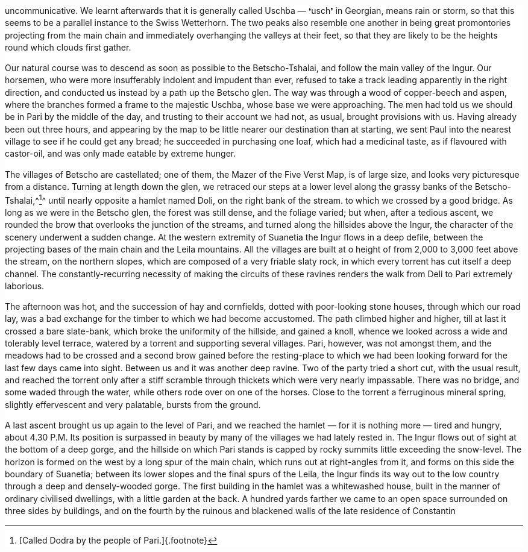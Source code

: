 uncommunicative. We learnt afterwards that it is generally called Uschba —
❛usch❜ in Georgian, means rain or storm, so that this seems to be a parallel
instance to the Swiss Wetterhorn. The two peaks also resemble one another in
being great promontories projecting from the main chain and immediately
overhanging the valleys at their feet, so that they are likely to be the heights
round which clouds first gather.

Our natural course was to descend as soon as possible to the Betscho-Tshalai,
and follow the main valley of the Ingur. Our horsemen, who were more
insufferably indolent and impudent than ever, refused to take a track leading
apparently in the right direction, and conducted us instead by a path up the
Betscho glen. The way was through a wood of copper-beech and aspen, where the
branches formed a frame to the majestic Uschba, whose base we were approaching.
The men had told us we should be in Pari by the middle of the day, and trusting
to their account we had not, as usual, brought provisions with us. Having
already been out three hours, and appearing by the map to be little nearer our
destination than at starting, we sent Paul into the nearest village to see if he
could get any bread; he succeeded in purchasing one loaf, which had a medicinal
taste, as if flavoured with castor-oil, and was only made eatable by extreme
hunger.

The villages of Betscho are castellated; one of them, the Mazer of the Five
Verst Map, is of large size, and looks very picturesque from a distance. Turning
at length down the glen, we retraced our steps at a lower level along the grassy
banks of the Betscho-Tshalai,^[^1003]^ until nearly opposite a hamlet named Doli, on the
right bank of the stream. to which we crossed by a good bridge. As long as we
were in the Betscho glen, the forest was still dense, and the foliage varied;
but when, after a tedious ascent, we rounded the brow that overlooks the
junction of the streams, and turned along the hillsides above the Ingur, the
character of the scenery underwent a sudden change. At the western extremity of
Suanetia the Ingur flows in a deep defile, between the projecting bases of the
main chain and the Leila mountains. All the villages are built at o height of
from 2,000 to 3,000 feet above the stream, on the northern slopes, which are
composed of a very friable slaty rock, in which every torrent has cut itself a
deep channel. The constantly-recurring necessity of making the circuits of these
ravines renders the walk from Deli to Pari extremely laborious.

The afternoon was hot, and the succession of hay and cornfields, dotted with
poor-looking stone houses, through which our road lay, was a bad exchange for
the timber to which we had become accustomed. The path climbed higher and
higher, till at last it crossed a bare slate-bank, which broke the uniformity of
the hillside, and gained a knoll, whence we looked across a wide and tolerably
level terrace, watered by a torrent and supporting several villages. Pari,
however, was not amongst them, and the meadows had to be crossed and a second
brow gained before the resting-place to which we had been looking forward for
the last few days came into sight. Between us and it was another deep ravine.
Two of the party tried a short cut, with the usual result, and reached the
torrent only after a stiff scramble through thickets which were very nearly
impassable. There was no bridge, and some waded through the water, while others
rode over on one of the horses. Close to the torrent a ferruginous mineral
spring, slightly effervescent and very palatable, bursts from the ground.

A last ascent brought us up again to the level of Pari, and we reached the
hamlet — for it is nothing more — tired and hungry, about 4.30 P.M. Its position
is surpassed in beauty by many of the villages we had lately rested in. The
Ingur flows out of sight at the bottom of a deep gorge, and the hillside on
which Pari stands is capped by rocky summits little exceeding the snow-level.
The horizon is formed on the west by a long spur of the main chain, which runs
out at right-angles from it, and forms on this side the boundary of Suanetia;
between its lower slopes and the final spurs of the Leila, the Ingur finds its
way out to the low country through a deep and densely-wooded gorge. The first
building in the hamlet was a whitewashed house, built in the manner of ordinary
civilised dwellings, with a little garden at the back. A hundred yards farther
we came to an open space surrounded on three sides by buildings, and on the
fourth by the ruinous and blackened walls of the late residence of Constantin

[^1000]: [Radde mentions a second name, Gatuntau glacier. Is not Gatuntau a corruption of Koschtantau, and do not the snowfields which feed the icefall surround the base of Koschtantau? These are questions for an explorer. The Russian engineers gave up this part of the chain as a bad job, and the Five Verst Map is quite unintelligible.]{.footnote}
[^1001]: [Spelt thus on the map, but generally pronounced Suréni.]{.footnote}
[^1002]: [Pinus sylvestris, Abies Nordmanniana, and Abies orientalis are, according to Radde, found in the Suanetian forests.]{.footnote}
[^1003]: [Called Dodra by the people of Pari.]{.footnote}